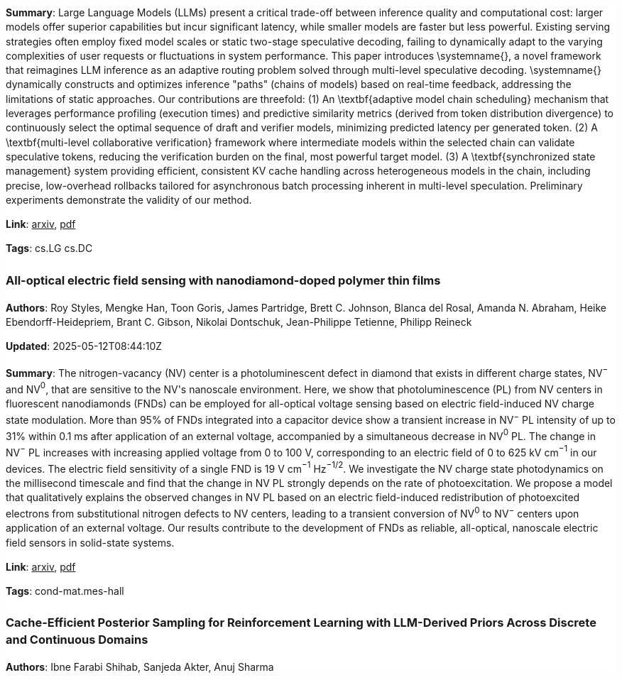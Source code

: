 **Summary**: Large Language Models (LLMs) present a critical trade-off between inference quality and computational cost: larger models offer superior capabilities but incur significant latency, while smaller models are faster but less powerful. Existing serving strategies often employ fixed model scales or static two-stage speculative decoding, failing to dynamically adapt to the varying complexities of user requests or fluctuations in system performance. This paper introduces \systemname{}, a novel framework that reimagines LLM inference as an adaptive routing problem solved through multi-level speculative decoding. \systemname{} dynamically constructs and optimizes inference "paths" (chains of models) based on real-time feedback, addressing the limitations of static approaches. Our contributions are threefold: (1) An \textbf{adaptive model chain scheduling} mechanism that leverages performance profiling (execution times) and predictive similarity metrics (derived from token distribution divergence) to continuously select the optimal sequence of draft and verifier models, minimizing predicted latency per generated token. (2) A \textbf{multi-level collaborative verification} framework where intermediate models within the selected chain can validate speculative tokens, reducing the verification burden on the final, most powerful target model. (3) A \textbf{synchronized state management} system providing efficient, consistent KV cache handling across heterogeneous models in the chain, including precise, low-overhead rollbacks tailored for asynchronous batch processing inherent in multi-level speculation. Preliminary experiments demonstrate the validity of our method.

**Link**: [arxiv](http://arxiv.org/abs/2505.07680v1),  [pdf](http://arxiv.org/pdf/2505.07680v1)

**Tags**: cs.LG cs.DC 



### All-optical electric field sensing with nanodiamond-doped polymer thin   films
**Authors**: Roy Styles, Mengke Han, Toon Goris, James Partridge, Brett C. Johnson, Blanca del Rosal, Amanda N. Abraham, Heike Ebendorff-Heidepriem, Brant C. Gibson, Nikolai Dontschuk, Jean-Philippe Tetienne, Philipp Reineck

**Updated**: 2025-05-12T08:44:10Z

**Summary**: The nitrogen-vacancy (NV) center is a photoluminescent defect in diamond that exists in different charge states, NV$^-$ and NV$^0$, that are sensitive to the NV's nanoscale environment. Here, we show that photoluminescence (PL) from NV centers in fluorescent nanodiamonds (FNDs) can be employed for all-optical voltage sensing based on electric field-induced NV charge state modulation. More than 95% of FNDs integrated into a capacitor device show a transient increase in NV$^-$ PL intensity of up to 31% within 0.1 ms after application of an external voltage, accompanied by a simultaneous decrease in NV$^0$ PL. The change in NV$^-$ PL increases with increasing applied voltage from 0 to 100 V, corresponding to an electric field of 0 to 625 kV cm$^ {-1}$ in our devices. The electric field sensitivity of a single FND is 19 V cm$^{-1}$ Hz$^ {-1/2}$. We investigate the NV charge state photodynamics on the millisecond timescale and find that the change in NV PL strongly depends on the rate of photoexcitation. We propose a model that qualitatively explains the observed changes in NV PL based on an electric field-induced redistribution of photoexcited electrons from substitutional nitrogen defects to NV centers, leading to a transient conversion of NV$^0$ to NV$^-$ centers upon application of an external voltage. Our results contribute to the development of FNDs as reliable, all-optical, nanoscale electric field sensors in solid-state systems.

**Link**: [arxiv](http://arxiv.org/abs/2505.07350v1),  [pdf](http://arxiv.org/pdf/2505.07350v1)

**Tags**: cond-mat.mes-hall 



### Cache-Efficient Posterior Sampling for Reinforcement Learning with   LLM-Derived Priors Across Discrete and Continuous Domains
**Authors**: Ibne Farabi Shihab, Sanjeda Akter, Anuj Sharma
